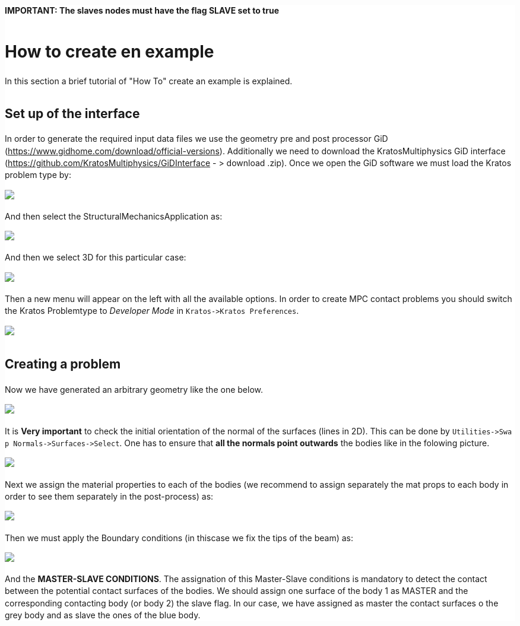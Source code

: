**IMPORTANT: The slaves nodes must have the flag SLAVE set to true**

# How to create en example
In this section a brief tutorial of "How To" create an example is explained.
## Set up of the interface
In order to generate the required input data files we use the geometry pre and post processor GiD (https://www.gidhome.com/download/official-versions). Additionally we need to download the KratosMultiphysics GiD interface (https://github.com/KratosMultiphysics/GiDInterface - > download .zip).
Once we open the GiD software we must load the Kratos problem type by:

![](https://github.com/KratosMultiphysics/Documentation/blob/master/Wiki_files/MPC_wiki/tuto1.png)

And then select the StructuralMechanicsApplication as:

![](https://github.com/KratosMultiphysics/Documentation/blob/master/Wiki_files/MPC_wiki/tuto2.png)

And then we select 3D for this particular case:

![](https://github.com/KratosMultiphysics/Documentation/blob/master/Wiki_files/MPC_wiki/tuto3.png)

Then a new menu will appear on the left with all the available options. In order to create MPC contact problems you should switch the Kratos Problemtype to _Developer Mode_ in `Kratos->Kratos Preferences`.

![](https://github.com/KratosMultiphysics/Documentation/blob/master/Wiki_files/MPC_wiki/tuto4.png)

## Creating a problem
Now we have generated an arbitrary geometry like the one below.

![](https://github.com/KratosMultiphysics/Documentation/blob/master/Wiki_files/MPC_wiki/tuto5.png)

It is **Very important** to check the initial orientation of the normal of the surfaces (lines in 2D). This can be done by `Utilities->Swap Normals->Surfaces->Select`. One has to ensure that **all the normals point outwards** the bodies like in the folowing picture.

![](https://github.com/KratosMultiphysics/Documentation/blob/master/Wiki_files/MPC_wiki/tuto6.PNG)

Next we assign the material properties to each of the bodies (we recommend to assign separately the mat props to each body in order to see them separately in the post-process) as:

![](https://github.com/KratosMultiphysics/Documentation/blob/master/Wiki_files/MPC_wiki/tuto7.PNG)

Then we must apply the Boundary conditions (in thiscase we fix the tips of the beam) as:

![](https://github.com/KratosMultiphysics/Documentation/blob/master/Wiki_files/MPC_wiki/tuto8.PNG)

And the **MASTER-SLAVE CONDITIONS**. The assignation of this Master-Slave conditions is mandatory to detect the contact between the potential contact surfaces of the bodies. We should assign one surface of the body 1 as MASTER and the corresponding contacting body (or body 2) the slave flag.
In our case, we have assigned as master the contact surfaces o the grey body and as slave the ones of the blue body.
